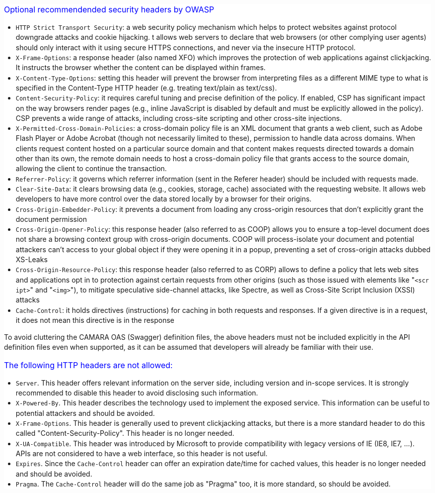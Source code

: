 <font size="3"><span style="color: blue"> Optional recommendended security headers by OWASP </span></font>

- `HTTP Strict Transport Security`: a web security policy mechanism which helps to protect websites against protocol downgrade attacks and cookie hijacking. t allows web servers to declare that web browsers (or other complying user agents) should only interact with it using secure HTTPS connections, and never via the insecure HTTP protocol.
- `X-Frame-Options`: a response header (also named XFO) which improves the protection of web applications against clickjacking. It instructs the browser whether the content can be displayed within frames.
- `X-Content-Type-Options`: setting this header will prevent the browser from interpreting files as a different MIME type to what is specified in the Content-Type HTTP header (e.g. treating text/plain as text/css).
- `Content-Security-Policy`: it requires careful tuning and precise definition of the policy. If enabled, CSP has significant impact on the way browsers render pages (e.g., inline JavaScript is disabled by default and must be explicitly allowed in the policy). CSP prevents a wide range of attacks, including cross-site scripting and other cross-site injections.
- `X-Permitted-Cross-Domain-Policies`: a cross-domain policy file is an XML document that grants a web client, such as Adobe Flash Player or Adobe Acrobat (though not necessarily limited to these), permission to handle data across domains. When clients request content hosted on a particular source domain and that content makes requests directed towards a domain other than its own, the remote domain needs to host a cross-domain policy file that grants access to the source domain, allowing the client to continue the transaction.
- `Referrer-Policy`: it governs which referrer information (sent in the Referer header) should be included with requests made.
- `Clear-Site-Data`: it clears browsing data (e.g., cookies, storage, cache) associated with the requesting website. It allows web developers to have more control over the data stored locally by a browser for their origins.
- `Cross-Origin-Embedder-Policy`: it prevents a document from loading any cross-origin resources that don’t explicitly grant the document permission
- `Cross-Origin-Opener-Policy`: this response header (also referred to as COOP) allows you to ensure a top-level document does not share a browsing context group with cross-origin documents. COOP will process-isolate your document and potential attackers can’t access to your global object if they were opening it in a popup, preventing a set of cross-origin attacks dubbed XS-Leaks
- `Cross-Origin-Resource-Policy`: this response header (also referred to as CORP) allows to define a policy that lets web sites and applications opt in to protection against certain requests from other origins (such as those issued with elements like "`<script>`" and "`<img>`"), to mitigate speculative side-channel attacks, like Spectre, as well as Cross-Site Script Inclusion (XSSI) attacks
- `Cache-Control`: it holds directives (instructions) for caching in both requests and responses. If a given directive is in a request, it does not mean this directive is in the response

To avoid cluttering the CAMARA OAS (Swagger) definition files, the above headers must not be included explicitly in the API definition files even when supported, as it can be assumed that developers will already be familiar with their use.

<font size="3"><span style="color: blue"> The following HTTP headers are not allowed:</span></font>

- `Server`. This header offers relevant information on the server side, including version and in-scope services. It is strongly recommended to disable this header to avoid disclosing such information. 
- `X-Powered-By`. This header describes the technology used to implement the exposed service. This information can be useful to potential attackers and should be avoided.
- `X-Frame-Options`. This header is generally used to prevent clickjacking attacks, but there is a more standard header to do this called "Content-Security-Policy". This header is no longer needed.
- `X-UA-Compatible`. This header was introduced by Microsoft to provide compatibility with legacy versions of IE (IE8, IE7, ...). APIs are not considered to have a web interface, so this header is not useful.
- `Expires`. Since the `Cache-Control` header can offer an expiration date/time for cached values, this header is no longer needed and should be avoided.
- `Pragma`. The `Cache-Control` header will do the same job as "Pragma" too, it is more standard, so should be avoided.
